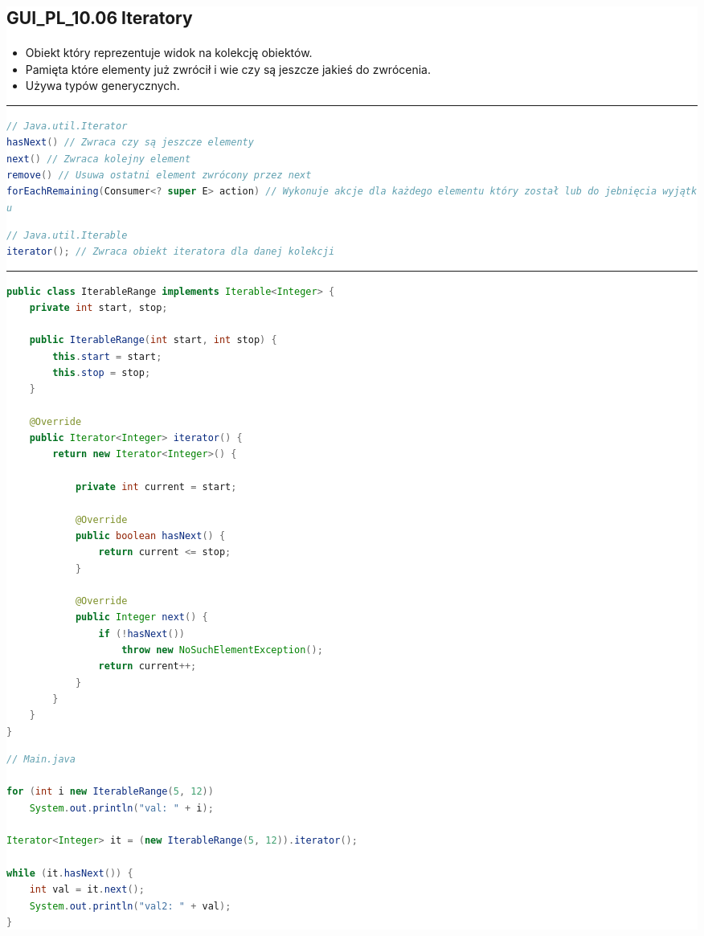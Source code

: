 ## GUI_PL_10.06 Iteratory
- Obiekt który reprezentuje widok na kolekcję obiektów. 
- Pamięta które elementy już zwrócił i wie czy są jeszcze jakieś do zwrócenia.
- Używa typów generycznych.
--- 
```java
// Java.util.Iterator
hasNext() // Zwraca czy są jeszcze elementy
next() // Zwraca kolejny element
remove() // Usuwa ostatni element zwrócony przez next
forEachRemaining(Consumer<? super E> action) // Wykonuje akcje dla każdego elementu który został lub do jebnięcia wyjątku 
```

```java
// Java.util.Iterable
iterator(); // Zwraca obiekt iteratora dla danej kolekcji
```
---

```java
public class IterableRange implements Iterable<Integer> {
	private int start, stop;

	public IterableRange(int start, int stop) {
		this.start = start;
		this.stop = stop;
	}

	@Override
	public Iterator<Integer> iterator() {
		return new Iterator<Integer>() {

			private int current = start;
			
			@Override
			public boolean hasNext() {
				return current <= stop;
			}

			@Override
			public Integer next() {
				if (!hasNext())
					throw new NoSuchElementException();
				return current++;
			}
		}
	}
}
```

```java
// Main.java

for (int i new IterableRange(5, 12))
	System.out.println("val: " + i);

Iterator<Integer> it = (new IterableRange(5, 12)).iterator();

while (it.hasNext()) {
	int val = it.next();
	System.out.println("val2: " + val);
}
```
